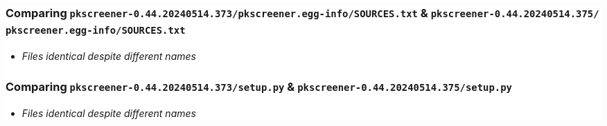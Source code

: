 ### Comparing `pkscreener-0.44.20240514.373/pkscreener.egg-info/SOURCES.txt` & `pkscreener-0.44.20240514.375/pkscreener.egg-info/SOURCES.txt`

 * *Files identical despite different names*

### Comparing `pkscreener-0.44.20240514.373/setup.py` & `pkscreener-0.44.20240514.375/setup.py`

 * *Files identical despite different names*


